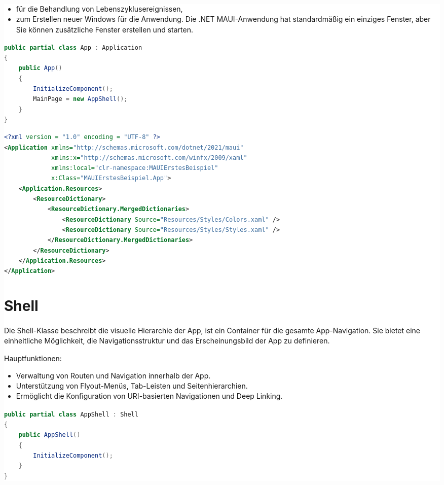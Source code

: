 + für die Behandlung von Lebenszyklusereignissen,
+ zum Erstellen neuer Windows für die Anwendung. Die .NET MAUI-Anwendung hat standardmäßig ein einziges Fenster, aber Sie können zusätzliche Fenster erstellen und starten.

```csharp App.xaml.cs
public partial class App : Application
{
	public App()
	{
		InitializeComponent();
		MainPage = new AppShell();
	}
}
```

```xml App.xaml
<?xml version = "1.0" encoding = "UTF-8" ?>
<Application xmlns="http://schemas.microsoft.com/dotnet/2021/maui"
             xmlns:x="http://schemas.microsoft.com/winfx/2009/xaml"
             xmlns:local="clr-namespace:MAUIErstesBeispiel"
             x:Class="MAUIErstesBeispiel.App">
    <Application.Resources>
        <ResourceDictionary>
            <ResourceDictionary.MergedDictionaries>
                <ResourceDictionary Source="Resources/Styles/Colors.xaml" />
                <ResourceDictionary Source="Resources/Styles/Styles.xaml" />
            </ResourceDictionary.MergedDictionaries>
        </ResourceDictionary>
    </Application.Resources>
</Application>
```


Shell 
=================

Die Shell-Klasse beschreibt die visuelle Hierarchie der App, ist ein Container für die gesamte App-Navigation. Sie bietet eine einheitliche Möglichkeit, die Navigationsstruktur und das Erscheinungsbild der App zu definieren.

Hauptfunktionen:

+ Verwaltung von Routen und Navigation innerhalb der App.
+ Unterstützung von Flyout-Menüs, Tab-Leisten und Seitenhierarchien.
+ Ermöglicht die Konfiguration von URI-basierten Navigationen und Deep Linking.

```csharp AppShell.xaml.cs
public partial class AppShell : Shell
{
	public AppShell()
	{
		InitializeComponent();
	}
}
```
